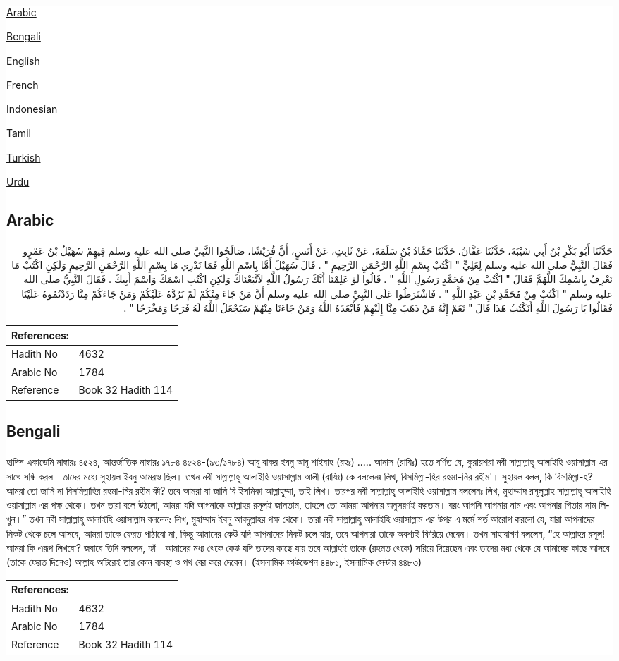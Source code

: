 [Arabic](#arabic)

[Bengali](#bengali)

[English](#english)

[French](#french)

[Indonesian](#indonesian)

[Tamil](#tamil)

[Turkish](#turkish)

[Urdu](#urdu)

## Arabic


<div dir="rtl" lang="ar" style={{fontSize:'larger',backgroundColor:'#f8f9fa',padding:20}}>
حَدَّثَنَا أَبُو بَكْرِ بْنُ أَبِي شَيْبَةَ، حَدَّثَنَا عَفَّانُ، حَدَّثَنَا حَمَّادُ بْنُ سَلَمَةَ، عَنْ ثَابِتٍ، عَنْ أَنَسٍ، أَنَّ قُرَيْشًا، صَالَحُوا النَّبِيَّ صلى الله عليه وسلم فِيهِمْ سُهَيْلُ بْنُ عَمْرٍو فَقَالَ النَّبِيُّ صلى الله عليه وسلم لِعَلِيٍّ ‏"‏ اكْتُبْ بِسْمِ اللَّهِ الرَّحْمَنِ الرَّحِيمِ ‏"‏ ‏.‏ قَالَ سُهَيْلٌ أَمَّا بِاسْمِ اللَّهِ فَمَا نَدْرِي مَا بِسْمِ اللَّهِ الرَّحْمَنِ الرَّحِيمِ وَلَكِنِ اكْتُبْ مَا نَعْرِفُ بِاسْمِكَ اللَّهُمَّ فَقَالَ ‏"‏ اكْتُبْ مِنْ مُحَمَّدٍ رَسُولِ اللَّهِ ‏"‏ ‏.‏ قَالُوا لَوْ عَلِمْنَا أَنَّكَ رَسُولُ اللَّهِ لاَتَّبَعْنَاكَ وَلَكِنِ اكْتُبِ اسْمَكَ وَاسْمَ أَبِيكَ ‏.‏ فَقَالَ النَّبِيُّ صلى الله عليه وسلم ‏"‏ اكْتُبْ مِنْ مُحَمَّدِ بْنِ عَبْدِ اللَّهِ ‏"‏ ‏.‏ فَاشْتَرَطُوا عَلَى النَّبِيِّ صلى الله عليه وسلم أَنَّ مَنْ جَاءَ مِنْكُمْ لَمْ نَرُدَّهُ عَلَيْكُمْ وَمَنْ جَاءَكُمْ مِنَّا رَدَدْتُمُوهُ عَلَيْنَا فَقَالُوا يَا رَسُولَ اللَّهِ أَنَكْتُبُ هَذَا قَالَ ‏"‏ نَعَمْ إِنَّهُ مَنْ ذَهَبَ مِنَّا إِلَيْهِمْ فَأَبْعَدَهُ اللَّهُ وَمَنْ جَاءَنَا مِنْهُمْ سَيَجْعَلُ اللَّهُ لَهُ فَرَجًا وَمَخْرَجًا ‏"‏ ‏.‏
</div>
<div style={{backgroundColor:'#f8f9fa',padding:20, marginBottom: 10}}><table> <thead> <tr> <th>References:</th> <th></th> </tr> </thead> <tbody><tr><td>Hadith No</td><td>4632</td></tr><tr><td>Arabic No</td><td>1784</td></tr><tr><td>Reference</td><td>Book 32 Hadith 114</td></tr></tbody></table></div>

## Bengali


<div dir="ltr" lang="bn" style={{fontSize:'larger',backgroundColor:'#f8f9fa',padding:20}}>
হাদিস একাডেমি নাম্বারঃ ৪৫২৪, আন্তর্জাতিক নাম্বারঃ ১৭৮৪ ৪৫২৪-(৯৩/১৭৮৪) আবূ বাকর ইবনু আবূ শাইবাহ (রহঃ) ..... আনাস (রাযিঃ) হতে বর্ণিত যে, কুরায়শরা নবী সাল্লাল্লাহু আলাইহি ওয়াসাল্লাম এর সাথে সন্ধি করল। তাদের মধ্যে সুহায়ল ইবনু আমরও ছিল। তখন নবী সাল্লাল্লাহু আলাইহি ওয়াসাল্লাম আলী (রাযিঃ) কে বললেনঃ লিখ, বিসমিল্লা-হির রহমা-নির রহীম'। সুহায়ল বলল, কি বিসমিল্লা-হ? আমরা তো জানি না বিসমিল্লাহির রহমা-নির রহীম কী? তবে আমরা যা জানি বি ইসমিকা আল্লাহুম্মা, তাই লিখ। তারপর নবী সাল্লাল্লাহু আলাইহি ওয়াসাল্লাম বললেনঃ লিখ, মুহাম্মাদ রসূলুল্লাহ সাল্লাল্লাহু আলাইহি ওয়াসাল্লাম এর পক্ষ থেকে। তখন তারা বলে উঠলো, আমরা যদি আপনাকে আল্লাহর রসূলই জানতাম, তাহলে তো আমরা আপনার অনুসরণই করতাম। বরং আপনি আপনার নাম এবং আপনার পিতার নাম লিখুন।” তখন নবী সাল্লাল্লাহু আলাইহি ওয়াসাল্লাম বললেনঃ লিখ, মুহাম্মাদ ইবনু আবদুল্লাহর পক্ষ থেকে। তারা নবী সাল্লাল্লাহু আলাইহি ওয়াসাল্লাম এর উপর এ মর্মে শর্ত আরোপ করলো যে, যারা আপনাদের নিকট থেকে চলে আসবে, আমরা তাকে ফেরত পাঠাবো না, কিন্তু আমাদের কেউ যদি আপনাদের নিকট চলে যায়, তবে আপনারা তাকে অবশ্যই ফিরিয়ে দেবেন। তখন সাহাবাগণ বললেন, “হে আল্লাহর রসূল! আমরা কি এরূপ লিখবো? জবাবে তিনি বললেন, হ্যাঁ। আমাদের মধ্য থেকে কেউ যদি তাদের কাছে যায় তবে আল্লাহই তাকে (রহমত থেকে) সরিয়ে দিয়েছেন এবং তাদের মধ্য থেকে যে আমাদের কাছে আসবে (তাকে ফেরত দিলেও) আল্লাহ অচিরেই তার কোন ব্যবস্থা ও পথ বের করে দেবেন। (ইসলামিক ফাউন্ডেশন ৪৪৮১, ইসলামিক সেন্টার ৪৪৮৩)
</div>
<div style={{backgroundColor:'#f8f9fa',padding:20, marginBottom: 10}}><table> <thead> <tr> <th>References:</th> <th></th> </tr> </thead> <tbody><tr><td>Hadith No</td><td>4632</td></tr><tr><td>Arabic No</td><td>1784</td></tr><tr><td>Reference</td><td>Book 32 Hadith 114</td></tr></tbody></table></div>
